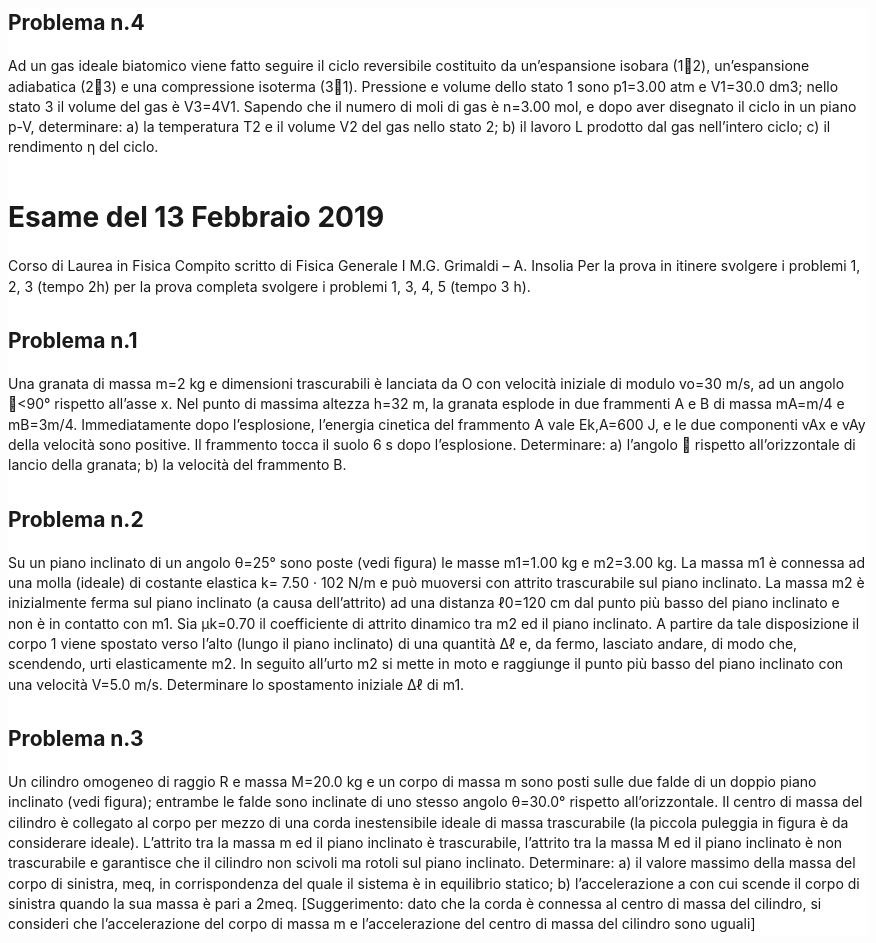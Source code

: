 ## Problema n.4
Ad un gas ideale biatomico viene fatto seguire il ciclo reversibile costituito da un’espansione isobara (12), un’espansione adiabatica (23) e una compressione isoterma (31). Pressione e volume dello stato 1 sono p1=3.00 atm e V1=30.0 dm3; nello stato 3 il volume del gas è V3=4V1. Sapendo che il numero di moli di gas è n=3.00 mol, e dopo aver disegnato il ciclo in un piano p-V, determinare: a) la temperatura T2 e il volume V2 del gas nello stato 2; b) il lavoro L prodotto dal gas nell’intero ciclo; c) il rendimento η del ciclo.



# Esame del 13 Febbraio 2019
Corso di Laurea in Fisica
Compito scritto di Fisica Generale I
M.G. Grimaldi – A. Insolia
Per la prova in itinere svolgere i problemi 1, 2, 3 (tempo 2h)
per la prova completa svolgere i problemi 1, 3, 4, 5 (tempo 3 h).

## Problema n.1
Una granata di massa m=2 kg e dimensioni trascurabili è lanciata da O con velocità iniziale di modulo vo=30 m/s, ad un angolo <90° rispetto all’asse x. Nel punto di massima altezza h=32 m, la granata esplode in due frammenti A e B di massa mA=m/4 e mB=3m/4. Immediatamente dopo l’esplosione, l’energia cinetica del frammento A vale Ek,A=600 J, e le due componenti vAx e vAy della velocità sono positive. Il frammento tocca il suolo 6 s dopo l’esplosione. Determinare: a) l’angolo  rispetto all’orizzontale di lancio della granata; b) la velocità del frammento B.

## Problema n.2
Su un piano inclinato di un angolo θ=25° sono poste (vedi ﬁgura) le masse m1=1.00 kg e m2=3.00 kg. La massa m1 è connessa ad una molla (ideale) di costante elastica k= 7.50 · 102 N/m e può muoversi con attrito trascurabile sul piano inclinato. La massa m2 è inizialmente ferma sul piano inclinato (a causa dell’attrito) ad una distanza ℓ0=120 cm dal punto più basso del piano inclinato e non è in contatto con m1. Sia µk=0.70 il coefficiente di attrito dinamico tra m2 ed il piano inclinato. A partire da tale disposizione il corpo 1 viene spostato verso l’alto (lungo il piano inclinato) di una quantità ∆ℓ e, da fermo, lasciato andare, di modo che, scendendo, urti elasticamente m2. In seguito all’urto m2 si mette in moto e raggiunge il punto più basso del piano inclinato con una velocità V=5.0 m/s. Determinare lo spostamento iniziale ∆ℓ di m1.

## Problema n.3
Un cilindro omogeneo di raggio R e massa M=20.0 kg e un corpo di massa m sono posti sulle due falde di un doppio piano inclinato (vedi ﬁgura); entrambe le falde sono inclinate di uno stesso angolo θ=30.0° rispetto all’orizzontale. Il centro di massa del cilindro è collegato al corpo per mezzo di una corda inestensibile ideale di massa trascurabile (la piccola puleggia in ﬁgura è da considerare ideale). L’attrito tra la massa m ed il piano inclinato è trascurabile, l’attrito tra la massa M ed il piano inclinato è non trascurabile e garantisce che il cilindro non scivoli ma rotoli sul piano inclinato. Determinare: a) il valore massimo della massa del corpo di sinistra, meq, in corrispondenza del quale il sistema è in equilibrio statico; b) l’accelerazione a con cui scende il corpo di sinistra quando la sua massa è pari a 2meq. [Suggerimento: dato che la corda è connessa al centro di massa del cilindro, si consideri che l’accelerazione del corpo di massa m e l’accelerazione del centro di massa del cilindro sono uguali]
